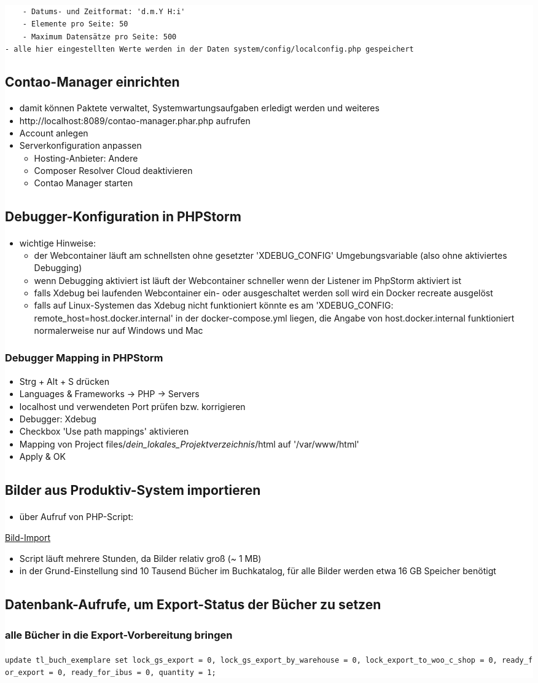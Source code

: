         - Datums- und Zeitformat: 'd.m.Y H:i'
        - Elemente pro Seite: 50
        - Maximum Datensätze pro Seite: 500
    - alle hier eingestellten Werte werden in der Daten system/config/localconfig.php gespeichert

## Contao-Manager einrichten
- damit können Paktete verwaltet, Systemwartungsaufgaben erledigt werden und weiteres
- http://localhost:8089/contao-manager.phar.php aufrufen
- Account anlegen
- Serverkonfiguration anpassen
    - Hosting-Anbieter: Andere
    - Composer Resolver Cloud deaktivieren
    - Contao Manager starten

## Debugger-Konfiguration in PHPStorm

- wichtige Hinweise:
    - der Webcontainer läuft am schnellsten ohne gesetzter 'XDEBUG_CONFIG' Umgebungsvariable (also ohne aktiviertes Debugging)
    - wenn Debugging aktiviert ist läuft der Webcontainer schneller wenn der Listener im PhpStorm aktiviert ist
    - falls Xdebug bei laufenden Webcontainer ein- oder ausgeschaltet werden soll wird ein Docker recreate ausgelöst
    - falls auf Linux-Systemen das Xdebug nicht funktioniert könnte es am 'XDEBUG_CONFIG: remote_host=host.docker.internal' in der docker-compose.yml 
    liegen, die Angabe von host.docker.internal funktioniert normalerweise nur auf Windows und Mac
### Debugger Mapping in PHPStorm
- Strg + Alt + S drücken
- Languages & Frameworks -> PHP -> Servers
- localhost und verwendeten Port prüfen bzw. korrigieren
- Debugger: Xdebug
- Checkbox 'Use path mappings' aktivieren
- Mapping von Project files/_dein_lokales_Projektverzeichnis_/html auf '/var/www/html'
- Apply & OK  

## Bilder aus Produktiv-System importieren

- über Aufruf von PHP-Script: 

[Bild-Import](http://localhost:8089/bundles/ibupim/ImagesImporter.php)

- Script läuft mehrere Stunden, da Bilder relativ groß (~ 1 MB)
- in der Grund-Einstellung sind 10 Tausend Bücher im Buchkatalog, für alle Bilder werden etwa 16 GB Speicher benötigt 

## Datenbank-Aufrufe, um Export-Status der Bücher zu setzen

### alle Bücher in die Export-Vorbereitung bringen

`update tl_buch_exemplare set lock_gs_export = 0,
                              lock_gs_export_by_warehouse = 0,
                              lock_export_to_woo_c_shop = 0,
                              ready_for_export = 0,
                              ready_for_ibus = 0,
                              quantity = 1;`

